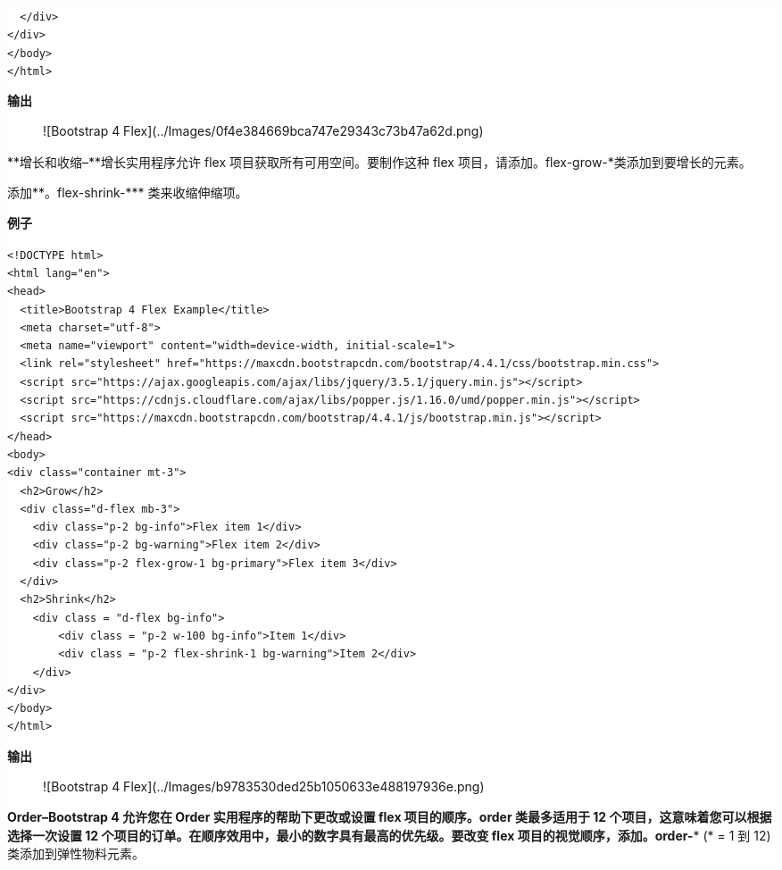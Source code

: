 ```
  </div>
</div>
</body>
</html>
```

**输出**

<figure class="wp-block-image size-large">![Bootstrap 4 Flex](../Images/0f4e384669bca747e29343c73b47a62d.png)</figure>

**增长和收缩–**增长实用程序允许 flex 项目获取所有可用空间。要制作这种 flex 项目，请添加。flex-grow-*类添加到要增长的元素。

添加**。flex-shrink-*** 类来收缩伸缩项。

**例子**

```
<!DOCTYPE html>
<html lang="en">
<head>
  <title>Bootstrap 4 Flex Example</title>
  <meta charset="utf-8">
  <meta name="viewport" content="width=device-width, initial-scale=1">
  <link rel="stylesheet" href="https://maxcdn.bootstrapcdn.com/bootstrap/4.4.1/css/bootstrap.min.css">
  <script src="https://ajax.googleapis.com/ajax/libs/jquery/3.5.1/jquery.min.js"></script>
  <script src="https://cdnjs.cloudflare.com/ajax/libs/popper.js/1.16.0/umd/popper.min.js"></script>
  <script src="https://maxcdn.bootstrapcdn.com/bootstrap/4.4.1/js/bootstrap.min.js"></script>
</head>
<body>
<div class="container mt-3">
  <h2>Grow</h2>
  <div class="d-flex mb-3">
    <div class="p-2 bg-info">Flex item 1</div>
    <div class="p-2 bg-warning">Flex item 2</div>
    <div class="p-2 flex-grow-1 bg-primary">Flex item 3</div>
  </div>
  <h2>Shrink</h2>
    <div class = "d-flex bg-info">
        <div class = "p-2 w-100 bg-info">Item 1</div>
        <div class = "p-2 flex-shrink-1 bg-warning">Item 2</div>
    </div>
</div>
</body>
</html>
```

**输出**

<figure class="wp-block-image size-large">![Bootstrap 4 Flex](../Images/b9783530ded25b1050633e488197936e.png)</figure>

**Order–**Bootstrap 4 允许您在 Order 实用程序的帮助下更改或设置 flex 项目的顺序。order 类最多适用于 12 个项目，这意味着您可以根据选择一次设置 12 个项目的订单。在顺序效用中，最小的数字具有最高的优先级。要改变 flex 项目的视觉顺序，添加**。order-*** (* = 1 到 12)类添加到弹性物料元素。
